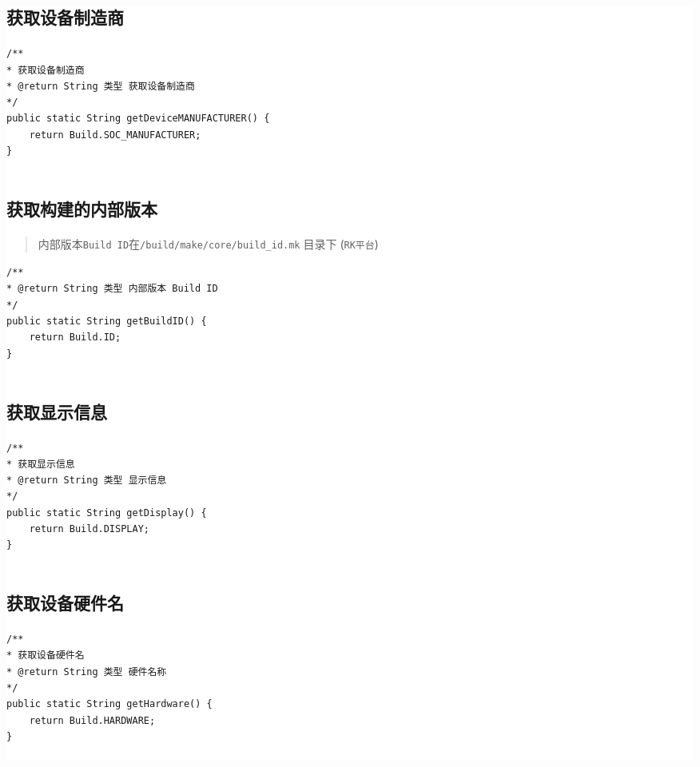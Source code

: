 获取设备制造商
-------

```
/**
* 获取设备制造商
* @return String 类型 获取设备制造商
*/
public static String getDeviceMANUFACTURER() {
    return Build.SOC_MANUFACTURER;
}


```

获取构建的内部版本
---------

> 内部版本`Build ID`在`/build/make/core/build_id.mk` 目录下 (`RK平台`)

```
/**
* @return String 类型 内部版本 Build ID
*/
public static String getBuildID() {
    return Build.ID;
}


```

获取显示信息
------

```
/**
* 获取显示信息
* @return String 类型 显示信息
*/
public static String getDisplay() {
    return Build.DISPLAY;
}


```

获取设备硬件名
-------

```
/**
* 获取设备硬件名
* @return String 类型 硬件名称
*/
public static String getHardware() {
    return Build.HARDWARE;
}


```

